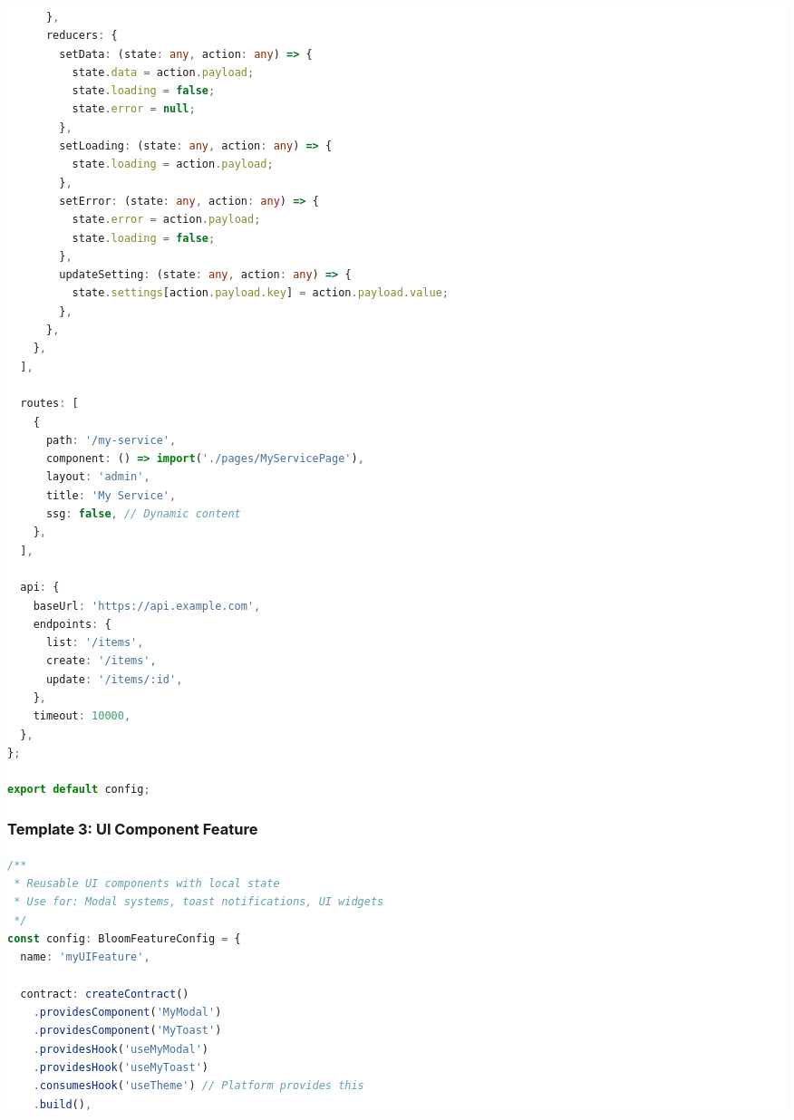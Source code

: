 ```typescript
      },
      reducers: {
        setData: (state: any, action: any) => {
          state.data = action.payload;
          state.loading = false;
          state.error = null;
        },
        setLoading: (state: any, action: any) => {
          state.loading = action.payload;
        },
        setError: (state: any, action: any) => {
          state.error = action.payload;
          state.loading = false;
        },
        updateSetting: (state: any, action: any) => {
          state.settings[action.payload.key] = action.payload.value;
        },
      },
    },
  ],

  routes: [
    {
      path: '/my-service',
      component: () => import('./pages/MyServicePage'),
      layout: 'admin',
      title: 'My Service',
      ssg: false, // Dynamic content
    },
  ],

  api: {
    baseUrl: 'https://api.example.com',
    endpoints: {
      list: '/items',
      create: '/items',
      update: '/items/:id',
    },
    timeout: 10000,
  },
};

export default config;
```

### Template 3: UI Component Feature

```typescript
/**
 * Reusable UI components with local state
 * Use for: Modal systems, toast notifications, UI widgets
 */
const config: BloomFeatureConfig = {
  name: 'myUIFeature',

  contract: createContract()
    .providesComponent('MyModal')
    .providesComponent('MyToast')
    .providesHook('useMyModal')
    .providesHook('useMyToast')
    .consumesHook('useTheme') // Platform provides this
    .build(),

```